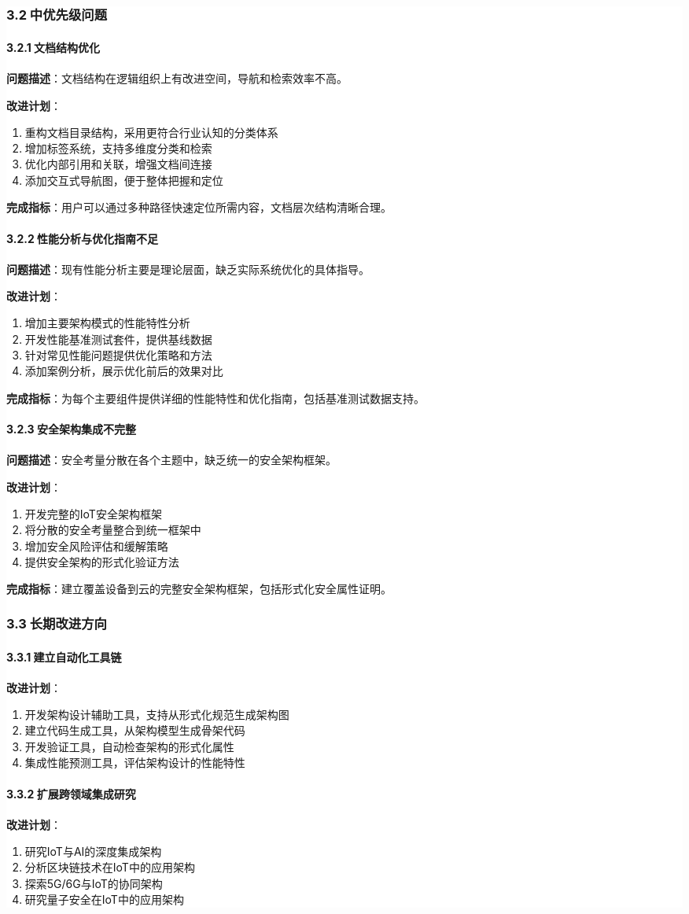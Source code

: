 ### 3.2 中优先级问题

#### 3.2.1 文档结构优化

**问题描述**：文档结构在逻辑组织上有改进空间，导航和检索效率不高。

**改进计划**：

1. 重构文档目录结构，采用更符合行业认知的分类体系
2. 增加标签系统，支持多维度分类和检索
3. 优化内部引用和关联，增强文档间连接
4. 添加交互式导航图，便于整体把握和定位

**完成指标**：用户可以通过多种路径快速定位所需内容，文档层次结构清晰合理。

#### 3.2.2 性能分析与优化指南不足

**问题描述**：现有性能分析主要是理论层面，缺乏实际系统优化的具体指导。

**改进计划**：

1. 增加主要架构模式的性能特性分析
2. 开发性能基准测试套件，提供基线数据
3. 针对常见性能问题提供优化策略和方法
4. 添加案例分析，展示优化前后的效果对比

**完成指标**：为每个主要组件提供详细的性能特性和优化指南，包括基准测试数据支持。

#### 3.2.3 安全架构集成不完整

**问题描述**：安全考量分散在各个主题中，缺乏统一的安全架构框架。

**改进计划**：

1. 开发完整的IoT安全架构框架
2. 将分散的安全考量整合到统一框架中
3. 增加安全风险评估和缓解策略
4. 提供安全架构的形式化验证方法

**完成指标**：建立覆盖设备到云的完整安全架构框架，包括形式化安全属性证明。

### 3.3 长期改进方向

#### 3.3.1 建立自动化工具链

**改进计划**：

1. 开发架构设计辅助工具，支持从形式化规范生成架构图
2. 建立代码生成工具，从架构模型生成骨架代码
3. 开发验证工具，自动检查架构的形式化属性
4. 集成性能预测工具，评估架构设计的性能特性

#### 3.3.2 扩展跨领域集成研究

**改进计划**：

1. 研究IoT与AI的深度集成架构
2. 分析区块链技术在IoT中的应用架构
3. 探索5G/6G与IoT的协同架构
4. 研究量子安全在IoT中的应用架构
